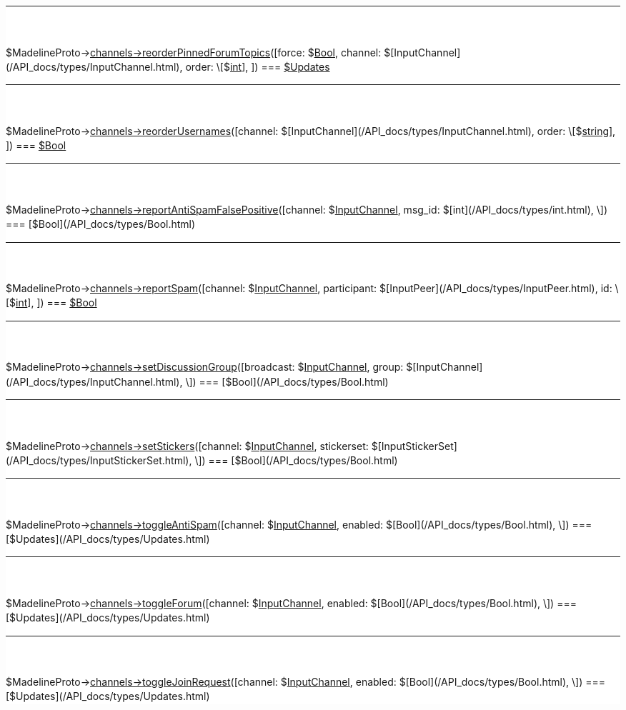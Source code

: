 ***
<br><br>
$MadelineProto->[channels->reorderPinnedForumTopics](/API_docs/methods/channels.reorderPinnedForumTopics.html)(\[force: $[Bool](/API_docs/types/Bool.html), channel: $[InputChannel](/API_docs/types/InputChannel.html), order: \[$[int](/API_docs/types/int.html)\], \]) === [$Updates](/API_docs/types/Updates.html)<a name="channels.reorderPinnedForumTopics"></a>  

***
<br><br>
$MadelineProto->[channels->reorderUsernames](/API_docs/methods/channels.reorderUsernames.html)(\[channel: $[InputChannel](/API_docs/types/InputChannel.html), order: \[$[string](/API_docs/types/string.html)\], \]) === [$Bool](/API_docs/types/Bool.html)<a name="channels.reorderUsernames"></a>  

***
<br><br>
$MadelineProto->[channels->reportAntiSpamFalsePositive](/API_docs/methods/channels.reportAntiSpamFalsePositive.html)(\[channel: $[InputChannel](/API_docs/types/InputChannel.html), msg_id: $[int](/API_docs/types/int.html), \]) === [$Bool](/API_docs/types/Bool.html)<a name="channels.reportAntiSpamFalsePositive"></a>  

***
<br><br>
$MadelineProto->[channels->reportSpam](/API_docs/methods/channels.reportSpam.html)(\[channel: $[InputChannel](/API_docs/types/InputChannel.html), participant: $[InputPeer](/API_docs/types/InputPeer.html), id: \[$[int](/API_docs/types/int.html)\], \]) === [$Bool](/API_docs/types/Bool.html)<a name="channels.reportSpam"></a>  

***
<br><br>
$MadelineProto->[channels->setDiscussionGroup](/API_docs/methods/channels.setDiscussionGroup.html)(\[broadcast: $[InputChannel](/API_docs/types/InputChannel.html), group: $[InputChannel](/API_docs/types/InputChannel.html), \]) === [$Bool](/API_docs/types/Bool.html)<a name="channels.setDiscussionGroup"></a>  

***
<br><br>
$MadelineProto->[channels->setStickers](/API_docs/methods/channels.setStickers.html)(\[channel: $[InputChannel](/API_docs/types/InputChannel.html), stickerset: $[InputStickerSet](/API_docs/types/InputStickerSet.html), \]) === [$Bool](/API_docs/types/Bool.html)<a name="channels.setStickers"></a>  

***
<br><br>
$MadelineProto->[channels->toggleAntiSpam](/API_docs/methods/channels.toggleAntiSpam.html)(\[channel: $[InputChannel](/API_docs/types/InputChannel.html), enabled: $[Bool](/API_docs/types/Bool.html), \]) === [$Updates](/API_docs/types/Updates.html)<a name="channels.toggleAntiSpam"></a>  

***
<br><br>
$MadelineProto->[channels->toggleForum](/API_docs/methods/channels.toggleForum.html)(\[channel: $[InputChannel](/API_docs/types/InputChannel.html), enabled: $[Bool](/API_docs/types/Bool.html), \]) === [$Updates](/API_docs/types/Updates.html)<a name="channels.toggleForum"></a>  

***
<br><br>
$MadelineProto->[channels->toggleJoinRequest](/API_docs/methods/channels.toggleJoinRequest.html)(\[channel: $[InputChannel](/API_docs/types/InputChannel.html), enabled: $[Bool](/API_docs/types/Bool.html), \]) === [$Updates](/API_docs/types/Updates.html)<a name="channels.toggleJoinRequest"></a>  

